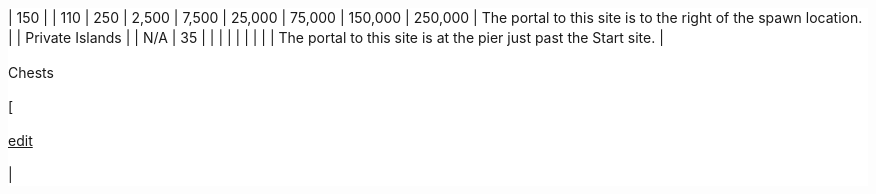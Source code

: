  | 
 150
  |  | 
 110
  | 
 250
  | 
 2,500
  | 
 7,500
  | 
 25,000
  | 
 75,000
  | 
 150,000
  | 
 250,000
  | 
 The portal to this site is to the right of the spawn location.
  |
| 
 Private Islands
  |  | 
 N/A
  | 
 35
  |  |  |  |  |  |  |  |  | 
 The portal to this site is at the pier just past the Start site.
  |




 Chests
 


 [
 
[edit](/w/index.php?title=Roblox_Studio_Tutorials/Treasure_Hunt_Simulator&veaction=edit&section=T-10 "Edit section: Chests") 

 |
 